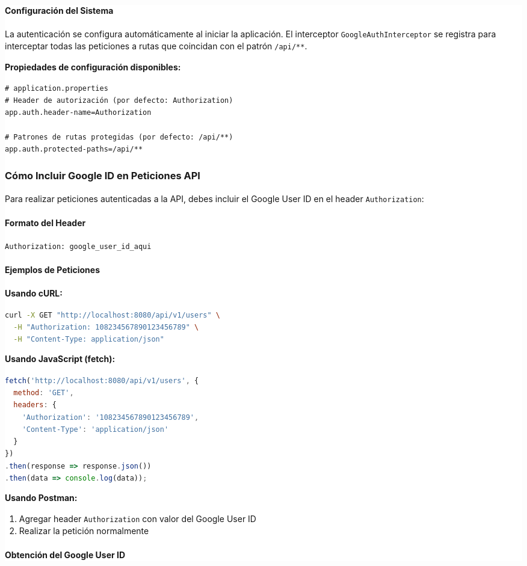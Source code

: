 #### Configuración del Sistema

La autenticación se configura automáticamente al iniciar la aplicación. El interceptor `GoogleAuthInterceptor` se registra para interceptar todas las peticiones a rutas que coincidan con el patrón `/api/**`.

**Propiedades de configuración disponibles:**

```properties
# application.properties
# Header de autorización (por defecto: Authorization)
app.auth.header-name=Authorization

# Patrones de rutas protegidas (por defecto: /api/**)
app.auth.protected-paths=/api/**
```

### Cómo Incluir Google ID en Peticiones API

Para realizar peticiones autenticadas a la API, debes incluir el Google User ID en el header `Authorization`:

#### Formato del Header

```http
Authorization: google_user_id_aqui
```

#### Ejemplos de Peticiones

**Usando cURL:**
```bash
curl -X GET "http://localhost:8080/api/v1/users" \
  -H "Authorization: 108234567890123456789" \
  -H "Content-Type: application/json"
```

**Usando JavaScript (fetch):**
```javascript
fetch('http://localhost:8080/api/v1/users', {
  method: 'GET',
  headers: {
    'Authorization': '108234567890123456789',
    'Content-Type': 'application/json'
  }
})
.then(response => response.json())
.then(data => console.log(data));
```

**Usando Postman:**
1. Agregar header `Authorization` con valor del Google User ID
2. Realizar la petición normalmente

#### Obtención del Google User ID
